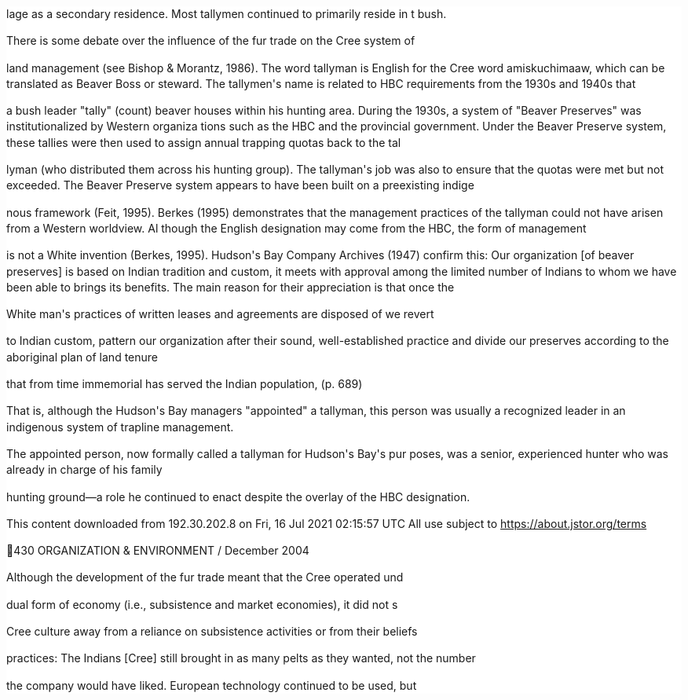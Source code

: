 lage as a secondary residence. Most tallymen continued to primarily reside in t
bush.

There is some debate over the influence of the fur trade on the Cree system of

land management (see Bishop & Morantz, 1986). The word tallyman is English for
the Cree word amiskuchimaaw, which can be translated as Beaver Boss or steward.
The tallymen's name is related to HBC requirements from the 1930s and 1940s that

a bush leader "tally" (count) beaver houses within his hunting area. During the
1930s, a system of "Beaver Preserves" was institutionalized by Western organiza
tions such as the HBC and the provincial government. Under the Beaver Preserve
system, these tallies were then used to assign annual trapping quotas back to the tal

lyman (who distributed them across his hunting group). The tallyman's job was
also to ensure that the quotas were met but not exceeded.
The Beaver Preserve system appears to have been built on a preexisting indige

nous framework (Feit, 1995). Berkes (1995) demonstrates that the management
practices of the tallyman could not have arisen from a Western worldview. Al
though the English designation may come from the HBC, the form of management

is not a White invention (Berkes, 1995). Hudson's Bay Company Archives (1947)
confirm this:
Our organization [of beaver preserves] is based on Indian tradition and custom, it
meets with approval among the limited number of Indians to whom we have been
able to brings its benefits. The main reason for their appreciation is that once the

White man's practices of written leases and agreements are disposed of we revert

to Indian custom, pattern our organization after their sound, well-established
practice and divide our preserves according to the aboriginal plan of land tenure

that from time immemorial has served the Indian population, (p. 689)

That is, although the Hudson's Bay managers "appointed" a tallyman, this person
was usually a recognized leader in an indigenous system of trapline management.

The appointed person, now formally called a tallyman for Hudson's Bay's pur
poses, was a senior, experienced hunter who was already in charge of his family

hunting ground—a role he continued to enact despite the overlay of the HBC
designation.

This content downloaded from
192.30.202.8 on Fri, 16 Jul 2021 02:15:57 UTC
All use subject to https://about.jstor.org/terms

430 ORGANIZATION & ENVIRONMENT / December 2004

Although the development of the fur trade meant that the Cree operated und

dual form of economy (i.e., subsistence and market economies), it did not s

Cree culture away from a reliance on subsistence activities or from their beliefs

practices:
The Indians [Cree] still brought in as many pelts as they wanted, not the number

the company would have liked. European technology continued to be used, but
